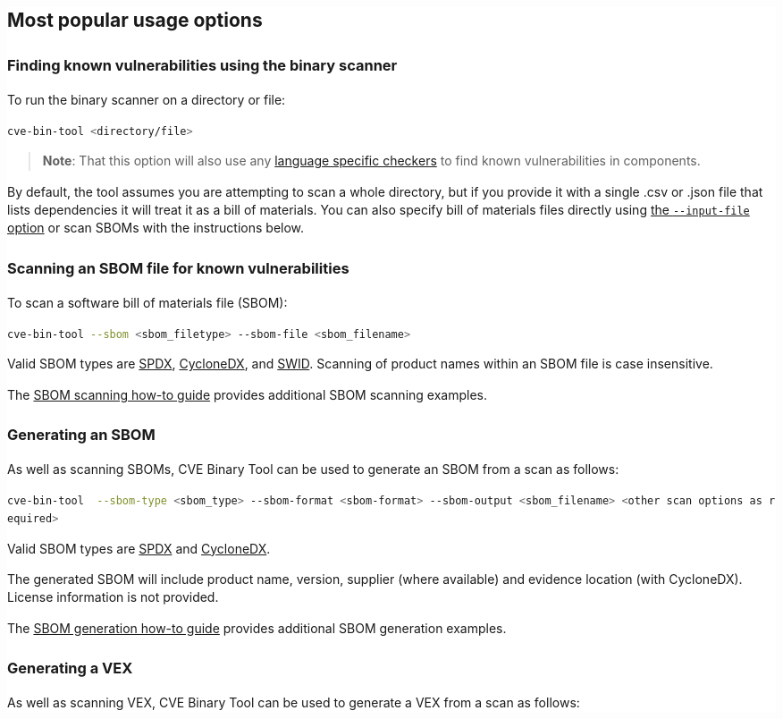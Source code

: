 ## Most popular usage options

### Finding known vulnerabilities using the binary scanner

To run the binary scanner on a directory or file:

```bash
cve-bin-tool <directory/file>
```

> **Note**: That this option will also use any [language specific checkers](#language-specific-checkers) to find known vulnerabilities in components.

By default, the tool assumes you are attempting to scan a whole directory, but if you provide it with a single .csv or .json file that lists dependencies it will treat it as a bill of materials.  You can also specify bill of materials files directly using [the `--input-file` option](https://github.com/intel/cve-bin-tool/blob/main/doc/MANUAL.md#-i-input_file---input-file-input_file) or scan SBOMs with the instructions below.

### Scanning an SBOM file for known vulnerabilities

To scan a software bill of materials file (SBOM):

```bash
cve-bin-tool --sbom <sbom_filetype> --sbom-file <sbom_filename>
```

Valid SBOM types are [SPDX](https://spdx.dev/specifications/),
[CycloneDX](https://cyclonedx.org/specification/overview/), and [SWID](https://csrc.nist.gov/projects/software-identification-swid/guidelines).
Scanning of product names within an SBOM file is case insensitive.

The [SBOM scanning how-to guide](https://github.com/intel/cve-bin-tool/blob/main/doc/how_to_guides/sbom.md) provides additional SBOM scanning examples.

### Generating an SBOM

As well as scanning SBOMs, CVE Binary Tool can be used to generate an SBOM from a scan as follows:

```bash
cve-bin-tool  --sbom-type <sbom_type> --sbom-format <sbom-format> --sbom-output <sbom_filename> <other scan options as required>
```

Valid SBOM types are [SPDX](https://spdx.dev/specifications/) and [CycloneDX](https://cyclonedx.org/specification/overview/).

The generated SBOM will include product name, version, supplier (where available) and evidence location (with CycloneDX). License information is not provided.

The [SBOM generation how-to guide](https://github.com/intel/cve-bin-tool/blob/main/doc/how_to_guides/sbom_generation.md) provides additional SBOM generation examples.

### Generating a VEX

As well as scanning VEX, CVE Binary Tool can be used to generate a VEX from a scan as follows:
